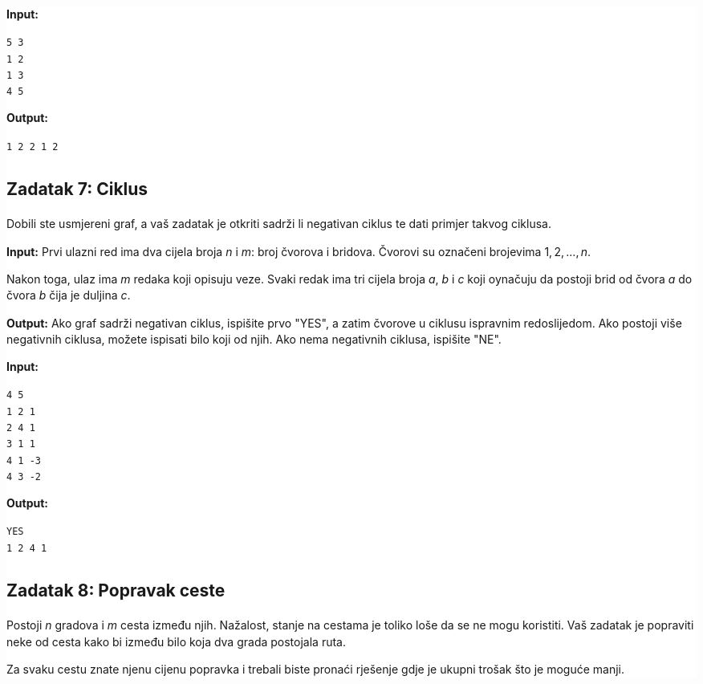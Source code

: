 **Input:**

```text
5 3
1 2
1 3
4 5
```

**Output:**

```text
1 2 2 1 2
```

## Zadatak 7: Ciklus

Dobili ste usmjereni graf, a vaš zadatak je otkriti sadrži li negativan ciklus te dati primjer takvog ciklusa.

**Input:**
Prvi ulazni red ima dva cijela broja $n$ i $m$: broj čvorova i bridova. Čvorovi su označeni brojevima $1,2,…,n$.

Nakon toga, ulaz ima $m$ redaka koji opisuju veze. Svaki redak ima tri cijela broja $a$, $b$ i $c$ koji oynačuju da postoji brid od čvora $a$ do čvora $b$ čija je duljina $c$.

**Output:**
Ako graf sadrži negativan ciklus, ispišite prvo "YES", a zatim čvorove u ciklusu ispravnim redoslijedom. Ako postoji više negativnih ciklusa, možete ispisati bilo koji od njih. Ako nema negativnih ciklusa, ispišite "NE".

**Input:**

```text
4 5
1 2 1
2 4 1
3 1 1
4 1 -3
4 3 -2
```

**Output:**

```text
YES
1 2 4 1
```

## Zadatak 8: Popravak ceste

Postoji $n$ gradova i $m$ cesta između njih. Nažalost, stanje na cestama je toliko loše da se ne mogu koristiti. Vaš zadatak je popraviti neke od cesta kako bi između bilo koja dva grada postojala ruta.

Za svaku cestu znate njenu cijenu popravka i trebali biste pronaći rješenje gdje je ukupni trošak što je moguće manji.
